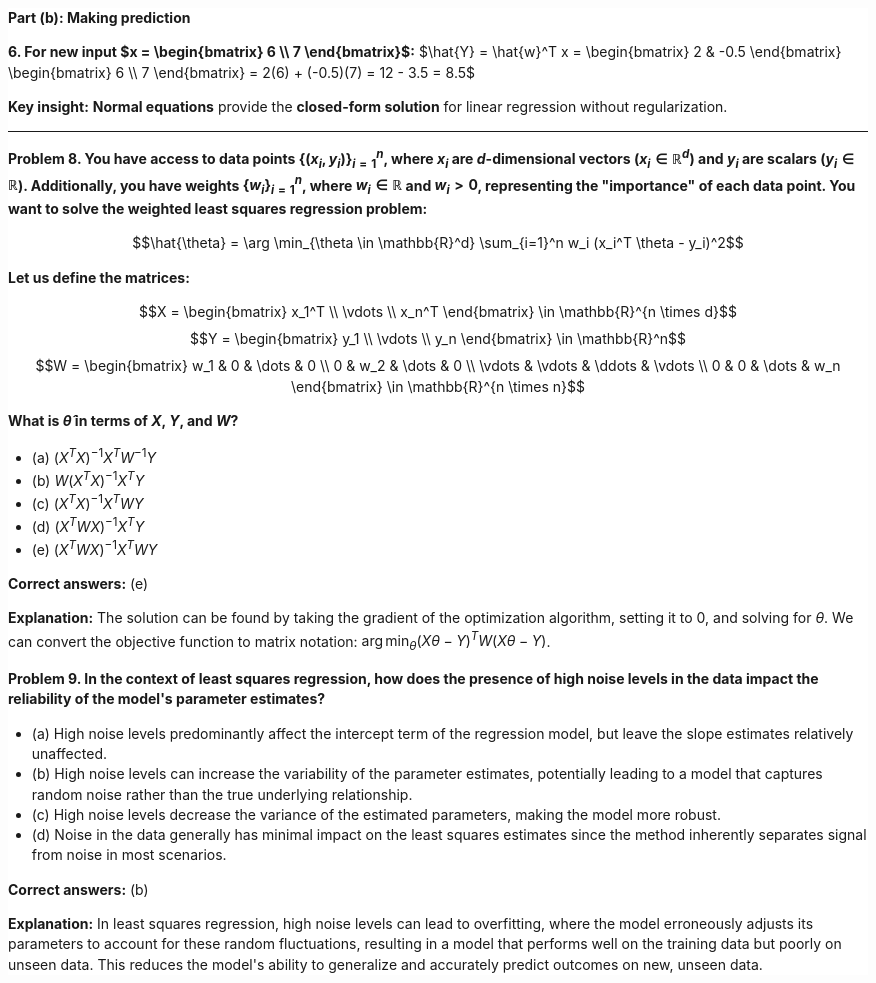 **Part (b): Making prediction**

**6. For new input $x = \begin{bmatrix} 6 \\ 7 \end{bmatrix}$:**
$\hat{Y} = \hat{w}^T x = \begin{bmatrix} 2 & -0.5 \end{bmatrix} \begin{bmatrix} 6 \\ 7 \end{bmatrix} = 2(6) + (-0.5)(7) = 12 - 3.5 = 8.5$

**Key insight:** **Normal equations** provide the **closed-form solution** for linear regression without regularization.

---

**Problem 8. You have access to data points $\{(x_i, y_i)\}_{i=1}^n$, where $x_i$ are $d$-dimensional vectors ($x_i \in \mathbb{R}^d$) and $y_i$ are scalars ($y_i \in \mathbb{R}$). Additionally, you have weights $\{w_i\}_{i=1}^n$, where $w_i \in \mathbb{R}$ and $w_i > 0$, representing the "importance" of each data point. You want to solve the weighted least squares regression problem:**

$$\hat{\theta} = \arg \min_{\theta \in \mathbb{R}^d} \sum_{i=1}^n w_i (x_i^T \theta - y_i)^2$$

**Let us define the matrices:**

$$X = \begin{bmatrix} x_1^T \\ \vdots \\ x_n^T \end{bmatrix} \in \mathbb{R}^{n \times d}$$
$$Y = \begin{bmatrix} y_1 \\ \vdots \\ y_n \end{bmatrix} \in \mathbb{R}^n$$
$$W = \begin{bmatrix} w_1 & 0 & \dots & 0 \\ 0 & w_2 & \dots & 0 \\ \vdots & \vdots & \ddots & \vdots \\ 0 & 0 & \dots & w_n \end{bmatrix} \in \mathbb{R}^{n \times n}$$

**What is $\hat{\theta}$ in terms of $X$, $Y$, and $W$?**

*   (a) $(X^T X)^{-1} X^T W^{-1} Y$
*   (b) $W(X^T X)^{-1} X^T Y$
*   (c) $(X^T X)^{-1} X^T W Y$
*   (d) $(X^T W X)^{-1} X^T Y$
*   (e) $(X^T W X)^{-1} X^T W Y$

**Correct answers:** (e)

**Explanation:** The solution can be found by taking the gradient of the optimization algorithm, setting it to 0, and solving for $\theta$. We can convert the objective function to matrix notation: $\arg \min_{\theta} (X\theta - Y)^T W (X\theta - Y)$.

**Problem 9. In the context of least squares regression, how does the presence of high noise levels in the data impact the reliability of the model's parameter estimates?**

*   (a) High noise levels predominantly affect the intercept term of the regression model, but leave the slope estimates relatively unaffected.
*   (b) High noise levels can increase the variability of the parameter estimates, potentially leading to a model that captures random noise rather than the true underlying relationship.
*   (c) High noise levels decrease the variance of the estimated parameters, making the model more robust.
*   (d) Noise in the data generally has minimal impact on the least squares estimates since the method inherently separates signal from noise in most scenarios.

**Correct answers:** (b)

**Explanation:** In least squares regression, high noise levels can lead to overfitting, where the model erroneously adjusts its parameters to account for these random fluctuations, resulting in a model that performs well on the training data but poorly on unseen data. This reduces the model's ability to generalize and accurately predict outcomes on new, unseen data.
